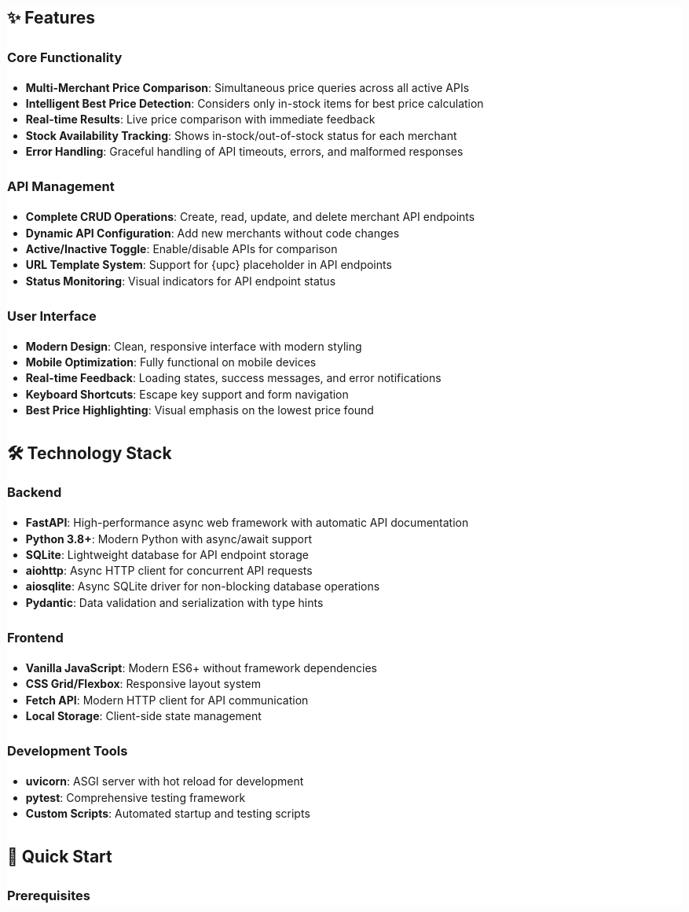 ## ✨ Features

### Core Functionality
- **Multi-Merchant Price Comparison**: Simultaneous price queries across all active APIs
- **Intelligent Best Price Detection**: Considers only in-stock items for best price calculation
- **Real-time Results**: Live price comparison with immediate feedback
- **Stock Availability Tracking**: Shows in-stock/out-of-stock status for each merchant
- **Error Handling**: Graceful handling of API timeouts, errors, and malformed responses

### API Management
- **Complete CRUD Operations**: Create, read, update, and delete merchant API endpoints
- **Dynamic API Configuration**: Add new merchants without code changes
- **Active/Inactive Toggle**: Enable/disable APIs for comparison
- **URL Template System**: Support for {upc} placeholder in API endpoints
- **Status Monitoring**: Visual indicators for API endpoint status

### User Interface
- **Modern Design**: Clean, responsive interface with modern styling
- **Mobile Optimization**: Fully functional on mobile devices
- **Real-time Feedback**: Loading states, success messages, and error notifications
- **Keyboard Shortcuts**: Escape key support and form navigation
- **Best Price Highlighting**: Visual emphasis on the lowest price found

## 🛠️ Technology Stack

### Backend
- **FastAPI**: High-performance async web framework with automatic API documentation
- **Python 3.8+**: Modern Python with async/await support
- **SQLite**: Lightweight database for API endpoint storage
- **aiohttp**: Async HTTP client for concurrent API requests
- **aiosqlite**: Async SQLite driver for non-blocking database operations
- **Pydantic**: Data validation and serialization with type hints

### Frontend
- **Vanilla JavaScript**: Modern ES6+ without framework dependencies
- **CSS Grid/Flexbox**: Responsive layout system
- **Fetch API**: Modern HTTP client for API communication
- **Local Storage**: Client-side state management

### Development Tools
- **uvicorn**: ASGI server with hot reload for development
- **pytest**: Comprehensive testing framework
- **Custom Scripts**: Automated startup and testing scripts

## 🚀 Quick Start

### Prerequisites
